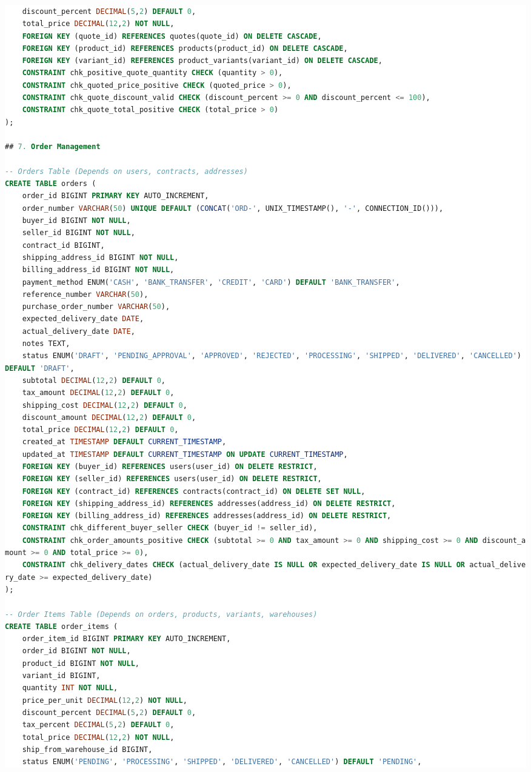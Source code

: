 ```sql
    discount_percent DECIMAL(5,2) DEFAULT 0,
    total_price DECIMAL(12,2) NOT NULL,
    FOREIGN KEY (quote_id) REFERENCES quotes(quote_id) ON DELETE CASCADE,
    FOREIGN KEY (product_id) REFERENCES products(product_id) ON DELETE CASCADE,
    FOREIGN KEY (variant_id) REFERENCES product_variants(variant_id) ON DELETE CASCADE,
    CONSTRAINT chk_positive_quote_quantity CHECK (quantity > 0),
    CONSTRAINT chk_quoted_price_positive CHECK (quoted_price > 0),
    CONSTRAINT chk_quote_discount_valid CHECK (discount_percent >= 0 AND discount_percent <= 100),
    CONSTRAINT chk_quote_total_positive CHECK (total_price > 0)
);

## 7. Order Management

-- Orders Table (Depends on users, contracts, addresses)
CREATE TABLE orders (
    order_id BIGINT PRIMARY KEY AUTO_INCREMENT,
    order_number VARCHAR(50) UNIQUE DEFAULT (CONCAT('ORD-', UNIX_TIMESTAMP(), '-', CONNECTION_ID())),
    buyer_id BIGINT NOT NULL,
    seller_id BIGINT NOT NULL,
    contract_id BIGINT,
    shipping_address_id BIGINT NOT NULL,
    billing_address_id BIGINT NOT NULL,
    payment_method ENUM('CASH', 'BANK_TRANSFER', 'CREDIT', 'CARD') DEFAULT 'BANK_TRANSFER',
    reference_number VARCHAR(50),
    purchase_order_number VARCHAR(50),
    expected_delivery_date DATE,
    actual_delivery_date DATE,
    notes TEXT,
    status ENUM('DRAFT', 'PENDING_APPROVAL', 'APPROVED', 'REJECTED', 'PROCESSING', 'SHIPPED', 'DELIVERED', 'CANCELLED') DEFAULT 'DRAFT',
    subtotal DECIMAL(12,2) DEFAULT 0,
    tax_amount DECIMAL(12,2) DEFAULT 0,
    shipping_cost DECIMAL(12,2) DEFAULT 0,
    discount_amount DECIMAL(12,2) DEFAULT 0,
    total_price DECIMAL(12,2) DEFAULT 0,
    created_at TIMESTAMP DEFAULT CURRENT_TIMESTAMP,
    updated_at TIMESTAMP DEFAULT CURRENT_TIMESTAMP ON UPDATE CURRENT_TIMESTAMP,
    FOREIGN KEY (buyer_id) REFERENCES users(user_id) ON DELETE RESTRICT,
    FOREIGN KEY (seller_id) REFERENCES users(user_id) ON DELETE RESTRICT,
    FOREIGN KEY (contract_id) REFERENCES contracts(contract_id) ON DELETE SET NULL,
    FOREIGN KEY (shipping_address_id) REFERENCES addresses(address_id) ON DELETE RESTRICT,
    FOREIGN KEY (billing_address_id) REFERENCES addresses(address_id) ON DELETE RESTRICT,
    CONSTRAINT chk_different_buyer_seller CHECK (buyer_id != seller_id),
    CONSTRAINT chk_order_amounts_positive CHECK (subtotal >= 0 AND tax_amount >= 0 AND shipping_cost >= 0 AND discount_amount >= 0 AND total_price >= 0),
    CONSTRAINT chk_delivery_dates CHECK (actual_delivery_date IS NULL OR expected_delivery_date IS NULL OR actual_delivery_date >= expected_delivery_date)
);

-- Order Items Table (Depends on orders, products, variants, warehouses)
CREATE TABLE order_items (
    order_item_id BIGINT PRIMARY KEY AUTO_INCREMENT,
    order_id BIGINT NOT NULL,
    product_id BIGINT NOT NULL,
    variant_id BIGINT,
    quantity INT NOT NULL,
    price_per_unit DECIMAL(12,2) NOT NULL,
    discount_percent DECIMAL(5,2) DEFAULT 0,
    tax_percent DECIMAL(5,2) DEFAULT 0,
    total_price DECIMAL(12,2) NOT NULL,
    ship_from_warehouse_id BIGINT,
    status ENUM('PENDING', 'PROCESSING', 'SHIPPED', 'DELIVERED', 'CANCELLED') DEFAULT 'PENDING',
```